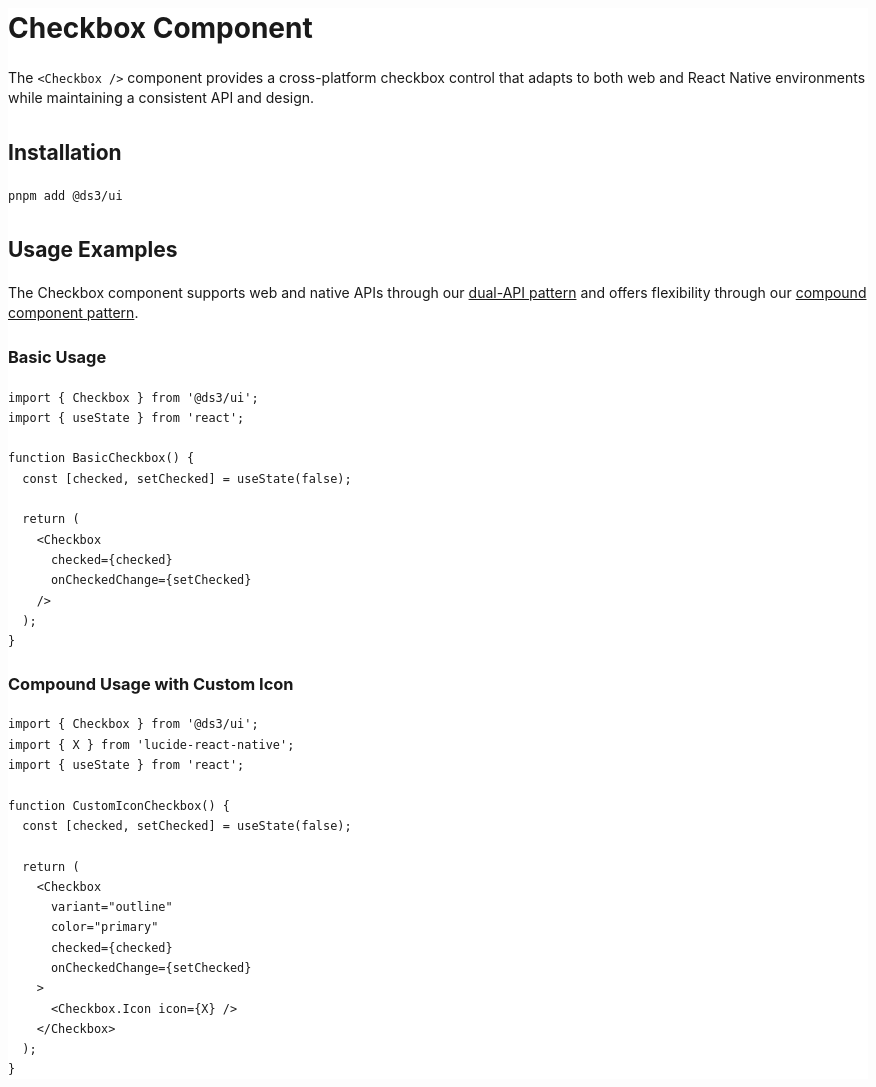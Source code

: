 # Checkbox Component

The `<Checkbox />` component provides a cross-platform checkbox control that adapts to both web and React Native environments while maintaining a consistent API and design.

## Installation

```bash
pnpm add @ds3/ui
```

## Usage Examples

The Checkbox component supports web and native APIs through our [dual-API pattern](../../../README.md#dual-api) and offers flexibility through our [compound component pattern](../../../README.md#compound-component-pattern).

### Basic Usage

```tsx
import { Checkbox } from '@ds3/ui';
import { useState } from 'react';

function BasicCheckbox() {
  const [checked, setChecked] = useState(false);
  
  return (
    <Checkbox 
      checked={checked} 
      onCheckedChange={setChecked}
    />
  );
}
```

### Compound Usage with Custom Icon

```tsx
import { Checkbox } from '@ds3/ui';
import { X } from 'lucide-react-native';
import { useState } from 'react';

function CustomIconCheckbox() {
  const [checked, setChecked] = useState(false);
  
  return (
    <Checkbox 
      variant="outline"
      color="primary"
      checked={checked}
      onCheckedChange={setChecked}
    >
      <Checkbox.Icon icon={X} />
    </Checkbox>
  );
}
```

